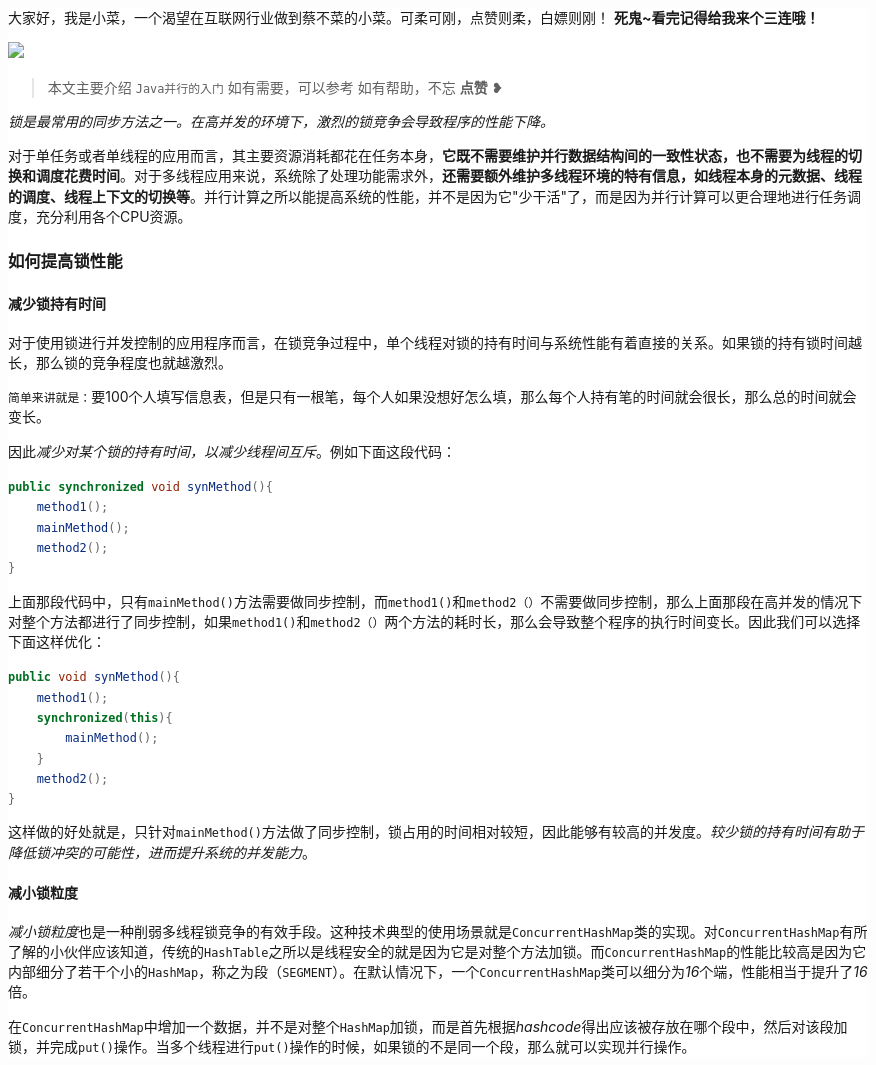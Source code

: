 大家好，我是小菜，一个渴望在互联网行业做到蔡不菜的小菜。可柔可刚，点赞则柔，白嫖则刚！
**死鬼~看完记得给我来个三连哦！**

![](https://user-gold-cdn.xitu.io/2020/4/11/17169c46045528af?w=240&h=224&f=jpeg&s=7529)

> 本文主要介绍 `Java并行的入门`
> 如有需要，可以参考
> 如有帮助，不忘 **点赞** ❥

*锁是最常用的同步方法之一。在高并发的环境下，激烈的锁竞争会导致程序的性能下降。*

对于单任务或者单线程的应用而言，其主要资源消耗都花在任务本身，**它既不需要维护并行数据结构间的一致性状态，也不需要为线程的切换和调度花费时间**。对于多线程应用来说，系统除了处理功能需求外，**还需要额外维护多线程环境的特有信息，如线程本身的元数据、线程的调度、线程上下文的切换等**。并行计算之所以能提高系统的性能，并不是因为它"少干活"了，而是因为并行计算可以更合理地进行任务调度，充分利用各个CPU资源。

### 如何提高锁性能

#### 减少锁持有时间

对于使用锁进行并发控制的应用程序而言，在锁竞争过程中，单个线程对锁的持有时间与系统性能有着直接的关系。如果锁的持有锁时间越长，那么锁的竞争程度也就越激烈。

`简单来讲就是：`要100个人填写信息表，但是只有一根笔，每个人如果没想好怎么填，那么每个人持有笔的时间就会很长，那么总的时间就会变长。

因此*减少对某个锁的持有时间，以减少线程间互斥*。例如下面这段代码：

```java
public synchronized void synMethod(){
    method1();
    mainMethod();
    method2();
}
```

上面那段代码中，只有`mainMethod()`方法需要做同步控制，而`method1()`和`method2（）`不需要做同步控制，那么上面那段在高并发的情况下对整个方法都进行了同步控制，如果`method1()`和`method2（）`两个方法的耗时长，那么会导致整个程序的执行时间变长。因此我们可以选择下面这样优化：

```java
public void synMethod(){
    method1();
    synchronized(this){
    	mainMethod();   
    }
    method2();
}
```

这样做的好处就是，只针对`mainMethod()`方法做了同步控制，锁占用的时间相对较短，因此能够有较高的并发度。*较少锁的持有时间有助于降低锁冲突的可能性，进而提升系统的并发能力*。

#### 减小锁粒度

*减小锁粒度*也是一种削弱多线程锁竞争的有效手段。这种技术典型的使用场景就是`ConcurrentHashMap`类的实现。对`ConcurrentHashMap`有所了解的小伙伴应该知道，传统的`HashTable`之所以是线程安全的就是因为它是对整个方法加锁。而`ConcurrentHashMap`的性能比较高是因为它内部细分了若干个小的`HashMap`，称之为段（`SEGMENT`）。在默认情况下，一个`ConcurrentHashMap`类可以细分为*16*个端，性能相当于提升了*16*倍。

在`ConcurrentHashMap`中增加一个数据，并不是对整个`HashMap`加锁，而是首先根据*hashcode*得出应该被存放在哪个段中，然后对该段加锁，并完成`put()`操作。当多个线程进行`put()`操作的时候，如果锁的不是同一个段，那么就可以实现并行操作。
